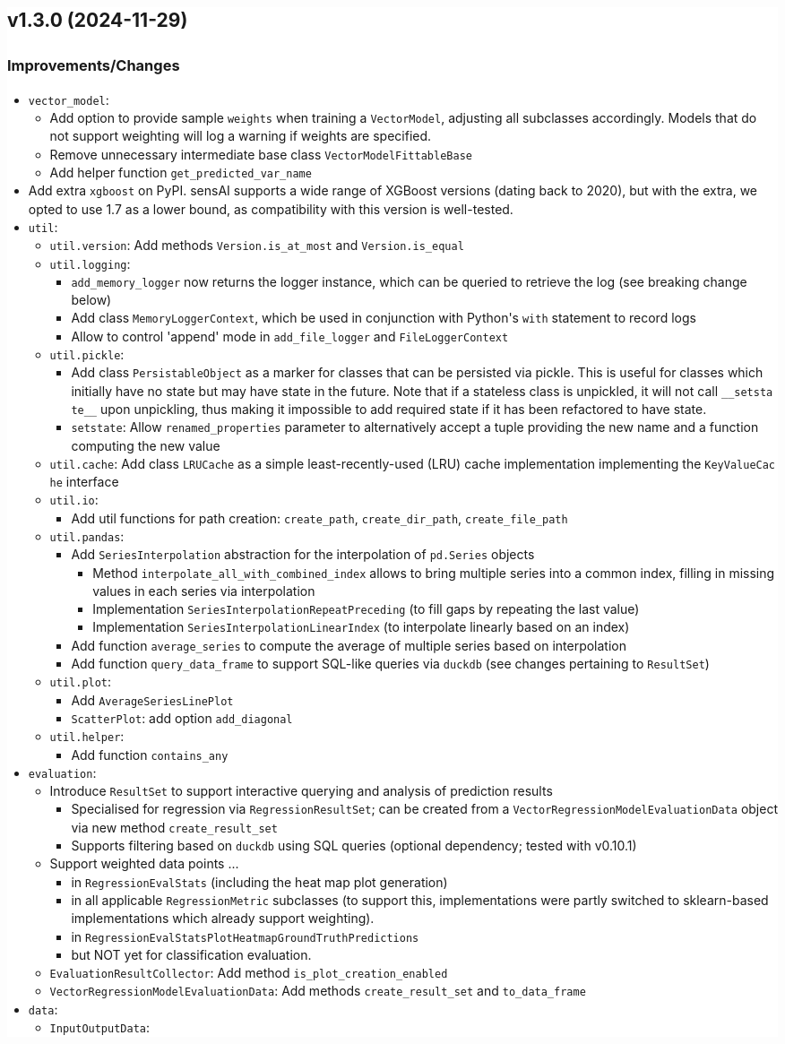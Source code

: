 ## v1.3.0 (2024-11-29)

### Improvements/Changes

* `vector_model`:
  * Add option to provide sample `weights` when training a `VectorModel`, adjusting all subclasses accordingly. Models that do not support weighting will log a warning if weights are specified.
  * Remove unnecessary intermediate base class `VectorModelFittableBase`
  * Add helper function `get_predicted_var_name`
* Add extra `xgboost` on PyPI. sensAI supports a wide range of XGBoost versions (dating back to 2020), 
  but with the extra, we opted to use 1.7 as a lower bound, as compatibility with this version 
  is well-tested. 
* `util`:
  * `util.version`: Add methods `Version.is_at_most` and `Version.is_equal` 
  * `util.logging`: 
    * `add_memory_logger` now returns the logger instance, which can be queried to retrieve the log (see breaking change below)
    * Add class `MemoryLoggerContext`, which be used in conjunction with Python's `with` statement to record logs
    * Allow to control 'append' mode in `add_file_logger` and `FileLoggerContext`
  * `util.pickle`:
    * Add class `PersistableObject` as a marker for classes that can be persisted via pickle. 
      This is useful for classes which initially have no state but may have state in the future.
      Note that if a stateless class is unpickled, it will not call `__setstate__` upon unpickling, thus making it impossible to add
      required state if it has been refactored to have state. 
    * `setstate`: Allow `renamed_properties` parameter to alternatively accept a tuple providing the new name and a function computing the new value
  * `util.cache`: Add class `LRUCache` as a simple least-recently-used (LRU) cache implementation implementing the `KeyValueCache` interface
  * `util.io`: 
    * Add util functions for path creation: `create_path`, `create_dir_path`, `create_file_path`
  * `util.pandas`:
    * Add `SeriesInterpolation` abstraction for the interpolation of `pd.Series` objects
      * Method `interpolate_all_with_combined_index` allows to bring multiple series into a common index, filling in missing values 
        in each series via interpolation
      * Implementation `SeriesInterpolationRepeatPreceding` (to fill gaps by repeating the last value)
      * Implementation `SeriesInterpolationLinearIndex` (to interpolate linearly based on an index)
    * Add function `average_series` to compute the average of multiple series based on interpolation
    * Add function `query_data_frame` to support SQL-like queries via `duckdb` (see changes pertaining to `ResultSet`)
  * `util.plot`:
    * Add `AverageSeriesLinePlot`  
    * `ScatterPlot`: add option `add_diagonal`
  * `util.helper`:
    * Add function `contains_any` 
* `evaluation`:
  * Introduce `ResultSet` to support interactive querying and analysis of prediction results 
    * Specialised for regression via `RegressionResultSet`; can be created from a `VectorRegressionModelEvaluationData` object via new method `create_result_set`
    * Supports filtering based on `duckdb` using SQL queries (optional dependency; tested with v0.10.1)
  * Support weighted data points ...
    * in `RegressionEvalStats` (including the heat map plot generation)
    * in all applicable `RegressionMetric` subclasses (to support this, implementations were partly switched to sklearn-based implementations which already support weighting).
    * in `RegressionEvalStatsPlotHeatmapGroundTruthPredictions`
    * but NOT yet for classification evaluation.
  * `EvaluationResultCollector`: Add method `is_plot_creation_enabled`
  * `VectorRegressionModelEvaluationData`: Add methods `create_result_set` and `to_data_frame`
* `data`:
  * `InputOutputData`: 